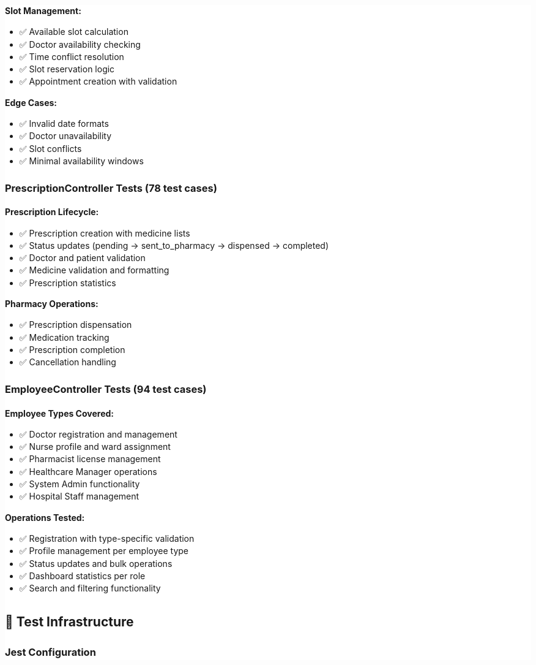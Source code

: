 **Slot Management:**

- ✅ Available slot calculation
- ✅ Doctor availability checking
- ✅ Time conflict resolution
- ✅ Slot reservation logic
- ✅ Appointment creation with validation

**Edge Cases:**

- ✅ Invalid date formats
- ✅ Doctor unavailability
- ✅ Slot conflicts
- ✅ Minimal availability windows

### PrescriptionController Tests (78 test cases)

**Prescription Lifecycle:**

- ✅ Prescription creation with medicine lists
- ✅ Status updates (pending → sent_to_pharmacy → dispensed → completed)
- ✅ Doctor and patient validation
- ✅ Medicine validation and formatting
- ✅ Prescription statistics

**Pharmacy Operations:**

- ✅ Prescription dispensation
- ✅ Medication tracking
- ✅ Prescription completion
- ✅ Cancellation handling

### EmployeeController Tests (94 test cases)

**Employee Types Covered:**

- ✅ Doctor registration and management
- ✅ Nurse profile and ward assignment
- ✅ Pharmacist license management
- ✅ Healthcare Manager operations
- ✅ System Admin functionality
- ✅ Hospital Staff management

**Operations Tested:**

- ✅ Registration with type-specific validation
- ✅ Profile management per employee type
- ✅ Status updates and bulk operations
- ✅ Dashboard statistics per role
- ✅ Search and filtering functionality

## 🔧 Test Infrastructure

### Jest Configuration
